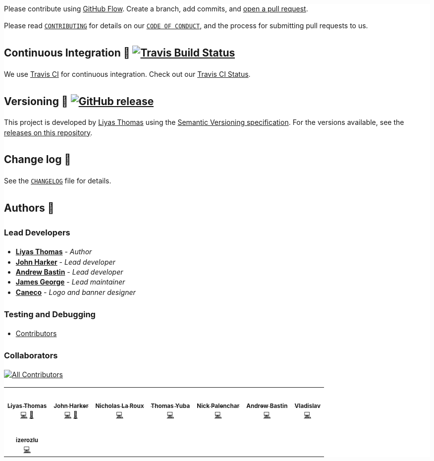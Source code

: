 Please contribute using [GitHub Flow](https://guides.github.com/introduction/flow). Create a branch, add commits, and [open a pull request](https://github.com/hoppscotch/hoppscotch/compare).

Please read [`CONTRIBUTING`](CONTRIBUTING.md) for details on our [`CODE OF CONDUCT`](CODE_OF_CONDUCT.md), and the process for submitting pull requests to us.

## Continuous Integration 💚 [![Travis Build Status](https://img.shields.io/travis/com/hoppscotch/hoppscotch?logo=Travis)](https://travis-ci.com/hoppscotch/hoppscotch)

We use [Travis CI](https://travis-ci.com) for continuous integration. Check out our [Travis CI Status](https://travis-ci.com/hoppscotch/hoppscotch).

## Versioning 🔖 [![GitHub release](https://img.shields.io/github/release/hoppscotch/hoppscotch/all?logo=GitHub)](https://github.com/hoppscotch/hoppscotch/releases/latest)

This project is developed by [Liyas Thomas](https://github.com/liyasthomas) using the [Semantic Versioning specification](https://semver.org). For the versions available, see the [releases on this repository](https://github.com/liyasthomas/hoppscotch/releases).

## Change log 📝

See the [`CHANGELOG`](CHANGELOG.md) file for details.

## Authors 🧙

### Lead Developers

- **[Liyas Thomas](https://github.com/liyasthomas)** - _Author_
- **[John Harker](https://github.com/NBTX)** - _Lead developer_
- **[Andrew Bastin](https://github.com/andrewbastin)** - _Lead developer_
- **[James George](https://github.com/jamesgeorge007)** - _Lead maintainer_
- **[Caneco](https://twitter.com/caneco)** - _Logo and banner designer_

### Testing and Debugging

- [Contributors](https://github.com/hoppscotch/hoppscotch/graphs/contributors)

### Collaborators 

[![All Contributors](https://img.shields.io/badge/all_contributors-14-orange.svg?style=flat-square)](#contributors-)






<table>
  <tr>
    <td align="center"><a href="https://liyasthomas.web.app"><img src="https://avatars1.githubusercontent.com/u/10395817?v=4" width="100px;" alt=""/><br /><sub><b>Liyas Thomas</b></sub></a><br /><a href="https://github.com/liyasthomas/hoppscotch/commits?author=liyasthomas" title="Code">💻</a> <a href="#design-liyasthomas" title="Design">🎨</a></td>
    <td align="center"><a href="https://github.com/NBTX"><img src="https://avatars3.githubusercontent.com/u/43181178?v=4" width="100px;" alt=""/><br /><sub><b>John Harker</b></sub></a><br /><a href="https://github.com/liyasthomas/hoppscotch/commits?author=NBTX" title="Code">💻</a> <a href="#design-NBTX" title="Design">🎨</a></td>
    <td align="center"><a href="https://nicholaslaroux.com"><img src="https://avatars0.githubusercontent.com/u/1557529?v=4" width="100px;" alt=""/><br /><sub><b>Nicholas La Roux</b></sub></a><br /><a href="https://github.com/liyasthomas/hoppscotch/commits?author=larouxn" title="Code">💻</a></td>
    <td align="center"><a href="https://github.com/yubathom"><img src="https://avatars3.githubusercontent.com/u/4117768?v=4" width="100px;" alt=""/><br /><sub><b>Thomas Yuba</b></sub></a><br /><a href="https://github.com/liyasthomas/hoppscotch/commits?author=yubathom" title="Code">💻</a></td>
    <td align="center"><a href="http://www.linkedin.com/in/nickpalenchar"><img src="https://avatars1.githubusercontent.com/u/7539781?v=4" width="100px;" alt=""/><br /><sub><b>Nick Palenchar</b></sub></a><br /><a href="https://github.com/liyasthomas/hoppscotch/commits?author=nickpalenchar" title="Code">💻</a></td>
    <td align="center"><a href="https://github.com/AndrewBastin"><img src="https://avatars2.githubusercontent.com/u/9131943?v=4" width="100px;" alt=""/><br /><sub><b>Andrew Bastin</b></sub></a><br /><a href="https://github.com/liyasthomas/hoppscotch/commits?author=AndrewBastin" title="Code">💻</a></td>
    <td align="center"><a href="https://github.com/vlad0337187"><img src="https://avatars1.githubusercontent.com/u/12682937?v=4" width="100px;" alt=""/><br /><sub><b>Vladislav</b></sub></a><br /><a href="https://github.com/liyasthomas/hoppscotch/commits?author=vlad0337187" title="Code">💻</a></td>
  </tr>
  <tr>
    <td align="center"><a href="https://github.com/izerozlu"><img src="https://avatars3.githubusercontent.com/u/17386157?v=4" width="100px;" alt=""/><br /><sub><b>izerozlu</b></sub></a><br /><a href="https://github.com/liyasthomas/hoppscotch/commits?author=izerozlu" title="Code">💻</a></td>
